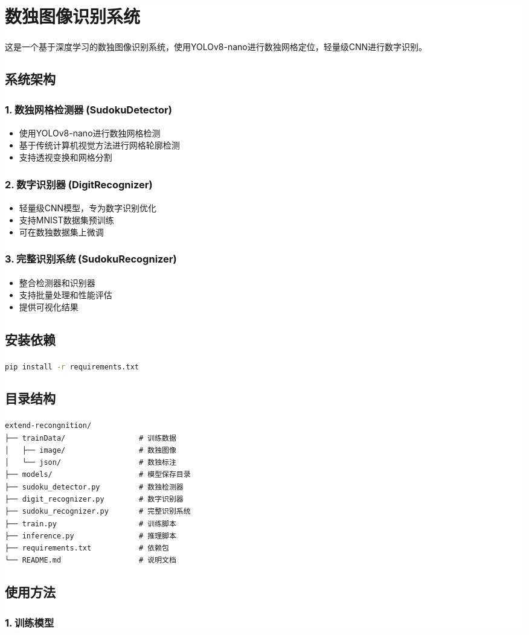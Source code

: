 # 数独图像识别系统

这是一个基于深度学习的数独图像识别系统，使用YOLOv8-nano进行数独网格定位，轻量级CNN进行数字识别。

## 系统架构

### 1. 数独网格检测器 (SudokuDetector)
- 使用YOLOv8-nano进行数独网格检测
- 基于传统计算机视觉方法进行网格轮廓检测
- 支持透视变换和网格分割

### 2. 数字识别器 (DigitRecognizer)
- 轻量级CNN模型，专为数字识别优化
- 支持MNIST数据集预训练
- 可在数独数据集上微调

### 3. 完整识别系统 (SudokuRecognizer)
- 整合检测器和识别器
- 支持批量处理和性能评估
- 提供可视化结果

## 安装依赖

```bash
pip install -r requirements.txt
```

## 目录结构

```
extend-recongnition/
├── trainData/                 # 训练数据
│   ├── image/                 # 数独图像
│   └── json/                  # 数独标注
├── models/                    # 模型保存目录
├── sudoku_detector.py         # 数独检测器
├── digit_recognizer.py        # 数字识别器
├── sudoku_recognizer.py       # 完整识别系统
├── train.py                   # 训练脚本
├── inference.py               # 推理脚本
├── requirements.txt           # 依赖包
└── README.md                  # 说明文档
```

## 使用方法

### 1. 训练模型
